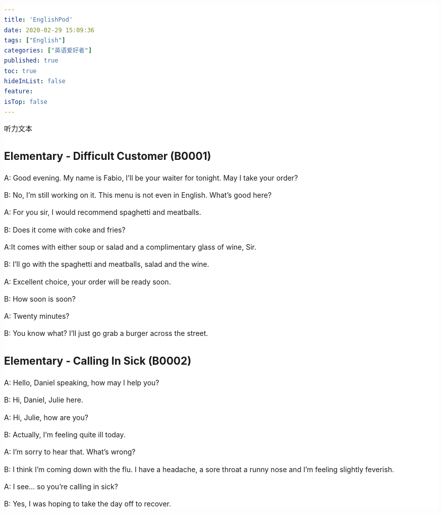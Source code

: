 ```yaml
---
title: 'EnglishPod'
date: 2020-02-29 15:09:36
tags: ["English"]
categories: ["英语爱好者"]
published: true
toc: true
hideInList: false
feature: 
isTop: false
---
```

听力文本





## Elementary ‐ Difficult Customer (B0001)

A:	Good evening. My name is Fabio, I’ll be your waiter for tonight. May I take your order?

B:	No, I’m still working on it. This menu is not even in English. What’s good here?

A:	For you sir, I would recommend spaghetti and meatballs.

B:	Does it come with coke and fries?

A:It comes with either soup or salad and a complimentary glass of wine, Sir.

B:	I’ll go with the spaghetti and meatballs, salad and the wine.

A:	Excellent choice, your order will be ready soon.

B:	How soon is soon?

A:	Twenty minutes?

B:	You know what? I’ll just go grab a burger across the street.

## Elementary ‐ Calling In Sick (B0002)

A:	Hello, Daniel speaking, how may I help you?

B:	Hi, Daniel, Julie here.

A:	Hi, Julie, how are you?

B:	Actually, I’m feeling quite ill today.

A:	I’m sorry to hear that. What’s wrong?

B:	I think I’m coming down with the flu. I have a headache, a sore throat a runny nose and I’m feeling slightly feverish.

A:	I see... so you’re calling in sick?

B:	Yes, I was hoping to take the day off to recover.

